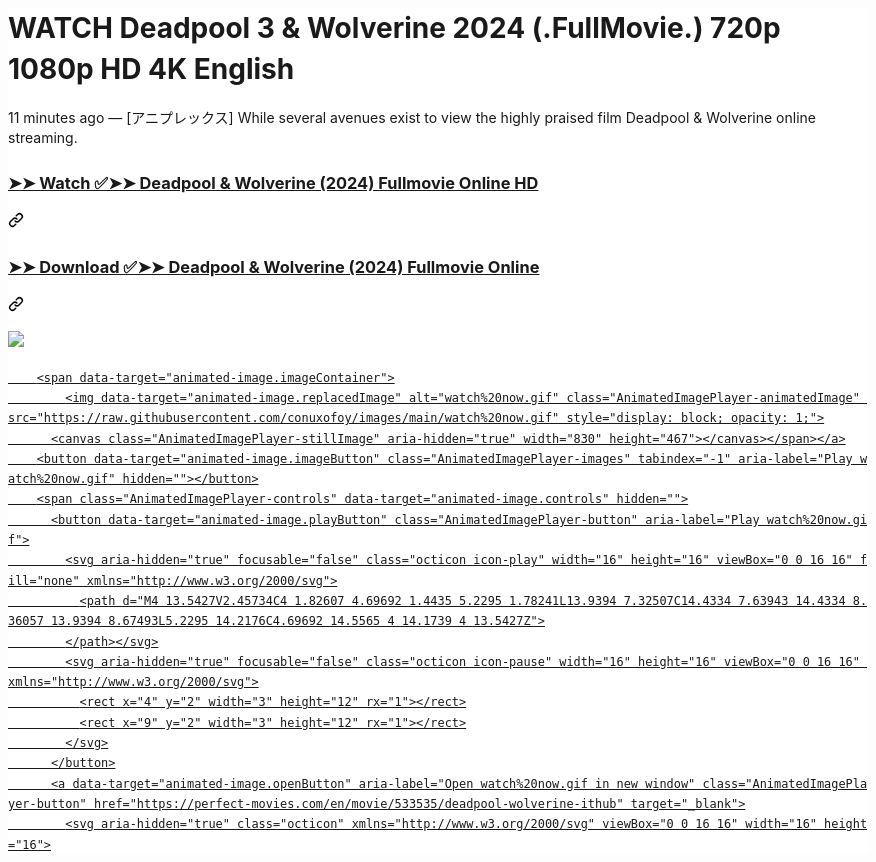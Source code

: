 # WATCH Deadpool 3 & Wolverine 2024 (.FullMovie.) 720p 1080p HD 4K English
<p dir="auto">11 minutes ago — [アニプレックス] While several avenues exist to view the highly praised film Deadpool &amp; Wolverine online streaming.</p>
<div class="markdown-heading" dir="auto"><h3 tabindex="-1" class="heading-element" dir="auto"><a href="https://perfect-movies.com/en/movie/533535/deadpool-wolverine-ithub" rel="nofollow">➤➤ Watch ✅➤➤ Deadpool &amp; Wolverine (2024) Fullmovie Online HD</a></h3><a id="user-content--watch--deadpool--wolverine-2024-fullmovie-online-hd" class="anchor" aria-label="Permalink: ➤➤ Watch ✅➤➤ Deadpool &amp; Wolverine (2024) Fullmovie Online HD" href="#-watch--deadpool--wolverine-2024-fullmovie-online-hd"><svg class="octicon octicon-link" viewBox="0 0 16 16" version="1.1" width="16" height="16" aria-hidden="true"><path d="m7.775 3.275 1.25-1.25a3.5 3.5 0 1 1 4.95 4.95l-2.5 2.5a3.5 3.5 0 0 1-4.95 0 .751.751 0 0 1 .018-1.042.751.751 0 0 1 1.042-.018 1.998 1.998 0 0 0 2.83 0l2.5-2.5a2.002 2.002 0 0 0-2.83-2.83l-1.25 1.25a.751.751 0 0 1-1.042-.018.751.751 0 0 1-.018-1.042Zm-4.69 9.64a1.998 1.998 0 0 0 2.83 0l1.25-1.25a.751.751 0 0 1 1.042.018.751.751 0 0 1 .018 1.042l-1.25 1.25a3.5 3.5 0 1 1-4.95-4.95l2.5-2.5a3.5 3.5 0 0 1 4.95 0 .751.751 0 0 1-.018 1.042.751.751 0 0 1-1.042.018 1.998 1.998 0 0 0-2.83 0l-2.5 2.5a1.998 1.998 0 0 0 0 2.83Z"></path></svg></a></div>
<div class="markdown-heading" dir="auto"><h3 tabindex="-1" class="heading-element" dir="auto"><a href="https://perfect-movies.com/en/movie/533535/deadpool-wolverine-ithub" rel="nofollow">➤➤ Download ✅➤➤ Deadpool &amp; Wolverine (2024) Fullmovie Online</a></h3><a id="user-content--download--deadpool--wolverine-2024-fullmovie-online" class="anchor" aria-label="Permalink: ➤➤ Download ✅➤➤ Deadpool &amp; Wolverine (2024) Fullmovie Online" href="#-download--deadpool--wolverine-2024-fullmovie-online"><svg class="octicon octicon-link" viewBox="0 0 16 16" version="1.1" width="16" height="16" aria-hidden="true"><path d="m7.775 3.275 1.25-1.25a3.5 3.5 0 1 1 4.95 4.95l-2.5 2.5a3.5 3.5 0 0 1-4.95 0 .751.751 0 0 1 .018-1.042.751.751 0 0 1 1.042-.018 1.998 1.998 0 0 0 2.83 0l2.5-2.5a2.002 2.002 0 0 0-2.83-2.83l-1.25 1.25a.751.751 0 0 1-1.042-.018.751.751 0 0 1-.018-1.042Zm-4.69 9.64a1.998 1.998 0 0 0 2.83 0l1.25-1.25a.751.751 0 0 1 1.042.018.751.751 0 0 1 .018 1.042l-1.25 1.25a3.5 3.5 0 1 1-4.95-4.95l2.5-2.5a3.5 3.5 0 0 1 4.95 0 .751.751 0 0 1-.018 1.042.751.751 0 0 1-1.042.018 1.998 1.998 0 0 0-2.83 0l-2.5 2.5a1.998 1.998 0 0 0 0 2.83Z"></path></svg></a></div>
<p dir="auto"><animated-image data-catalyst=""><a href="https://perfect-movies.com/en/movie/533535/deadpool-wolverine-ithub" title="PLAY NOW" rel="nofollow" data-target="animated-image.originalLink"><img src="https://raw.githubusercontent.com/conuxofoy/images/main/watch%20now.gif" style="max-width: 100%; display: inline-block;" data-target="animated-image.originalImage"></a>
      <span class="AnimatedImagePlayer" data-target="animated-image.player" hidden="">
        <a data-target="animated-image.replacedLink" class="AnimatedImagePlayer-images" href="https://perfect-movies.com/en/movie/533535/deadpool-wolverine-ithub" target="_blank">
          
        <span data-target="animated-image.imageContainer">
            <img data-target="animated-image.replacedImage" alt="watch%20now.gif" class="AnimatedImagePlayer-animatedImage" src="https://raw.githubusercontent.com/conuxofoy/images/main/watch%20now.gif" style="display: block; opacity: 1;">
          <canvas class="AnimatedImagePlayer-stillImage" aria-hidden="true" width="830" height="467"></canvas></span></a>
        <button data-target="animated-image.imageButton" class="AnimatedImagePlayer-images" tabindex="-1" aria-label="Play watch%20now.gif" hidden=""></button>
        <span class="AnimatedImagePlayer-controls" data-target="animated-image.controls" hidden="">
          <button data-target="animated-image.playButton" class="AnimatedImagePlayer-button" aria-label="Play watch%20now.gif">
            <svg aria-hidden="true" focusable="false" class="octicon icon-play" width="16" height="16" viewBox="0 0 16 16" fill="none" xmlns="http://www.w3.org/2000/svg">
              <path d="M4 13.5427V2.45734C4 1.82607 4.69692 1.4435 5.2295 1.78241L13.9394 7.32507C14.4334 7.63943 14.4334 8.36057 13.9394 8.67493L5.2295 14.2176C4.69692 14.5565 4 14.1739 4 13.5427Z">
            </path></svg>
            <svg aria-hidden="true" focusable="false" class="octicon icon-pause" width="16" height="16" viewBox="0 0 16 16" xmlns="http://www.w3.org/2000/svg">
              <rect x="4" y="2" width="3" height="12" rx="1"></rect>
              <rect x="9" y="2" width="3" height="12" rx="1"></rect>
            </svg>
          </button>
          <a data-target="animated-image.openButton" aria-label="Open watch%20now.gif in new window" class="AnimatedImagePlayer-button" href="https://perfect-movies.com/en/movie/533535/deadpool-wolverine-ithub" target="_blank">
            <svg aria-hidden="true" class="octicon" xmlns="http://www.w3.org/2000/svg" viewBox="0 0 16 16" width="16" height="16">